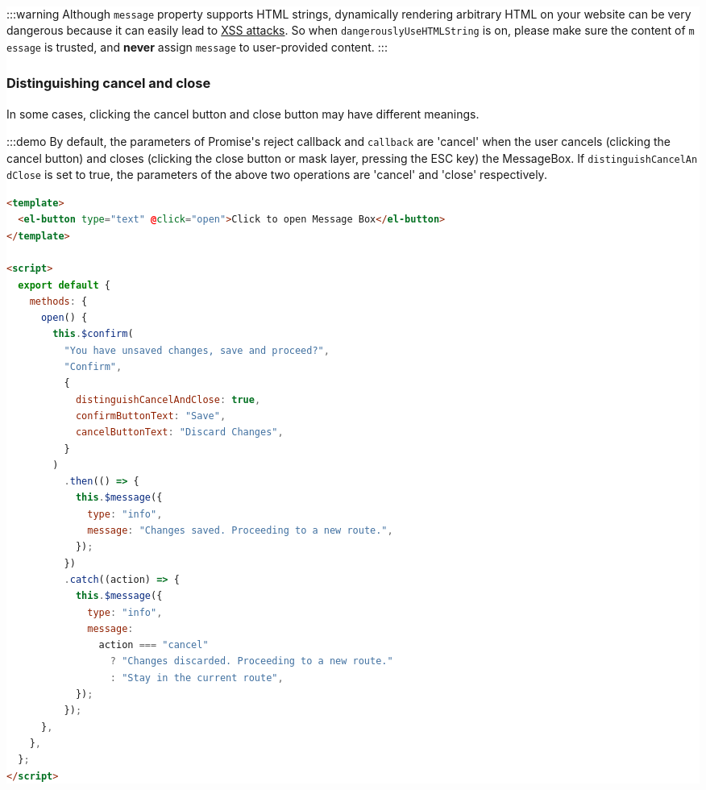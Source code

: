 :::warning
Although `message` property supports HTML strings, dynamically rendering arbitrary HTML on your website can be very dangerous because it can easily lead to [XSS attacks](https://en.wikipedia.org/wiki/Cross-site_scripting). So when `dangerouslyUseHTMLString` is on, please make sure the content of `message` is trusted, and **never** assign `message` to user-provided content.
:::

### Distinguishing cancel and close

In some cases, clicking the cancel button and close button may have different meanings.

:::demo By default, the parameters of Promise's reject callback and `callback` are 'cancel' when the user cancels (clicking the cancel button) and closes (clicking the close button or mask layer, pressing the ESC key) the MessageBox. If `distinguishCancelAndClose` is set to true, the parameters of the above two operations are 'cancel' and 'close' respectively.

```html
<template>
  <el-button type="text" @click="open">Click to open Message Box</el-button>
</template>

<script>
  export default {
    methods: {
      open() {
        this.$confirm(
          "You have unsaved changes, save and proceed?",
          "Confirm",
          {
            distinguishCancelAndClose: true,
            confirmButtonText: "Save",
            cancelButtonText: "Discard Changes",
          }
        )
          .then(() => {
            this.$message({
              type: "info",
              message: "Changes saved. Proceeding to a new route.",
            });
          })
          .catch((action) => {
            this.$message({
              type: "info",
              message:
                action === "cancel"
                  ? "Changes discarded. Proceeding to a new route."
                  : "Stay in the current route",
            });
          });
      },
    },
  };
</script>
```
